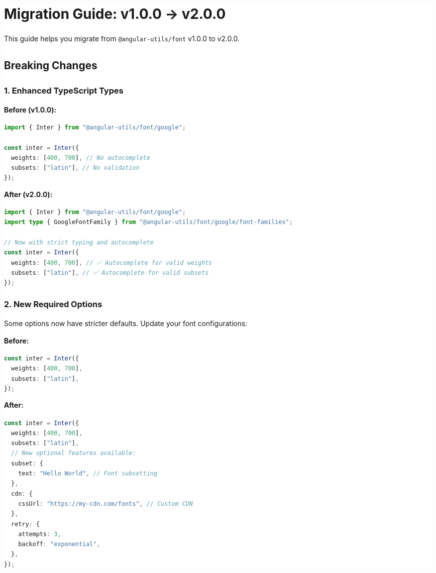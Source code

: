 # Migration Guide: v1.0.0 → v2.0.0

This guide helps you migrate from `@angular-utils/font` v1.0.0 to v2.0.0.

## Breaking Changes

### 1. Enhanced TypeScript Types

**Before (v1.0.0):**

```typescript
import { Inter } from "@angular-utils/font/google";

const inter = Inter({
  weights: [400, 700], // No autocomplete
  subsets: ["latin"], // No validation
});
```

**After (v2.0.0):**

```typescript
import { Inter } from "@angular-utils/font/google";
import type { GoogleFontFamily } from "@angular-utils/font/google/font-families";

// Now with strict typing and autocomplete
const inter = Inter({
  weights: [400, 700], // ✅ Autocomplete for valid weights
  subsets: ["latin"], // ✅ Autocomplete for valid subsets
});
```

### 2. New Required Options

Some options now have stricter defaults. Update your font configurations:

**Before:**

```typescript
const inter = Inter({
  weights: [400, 700],
  subsets: ["latin"],
});
```

**After:**

```typescript
const inter = Inter({
  weights: [400, 700],
  subsets: ["latin"],
  // New optional features available:
  subset: {
    text: "Hello World", // Font subsetting
  },
  cdn: {
    cssUrl: "https://my-cdn.com/fonts", // Custom CDN
  },
  retry: {
    attempts: 3,
    backoff: "exponential",
  },
});
```
